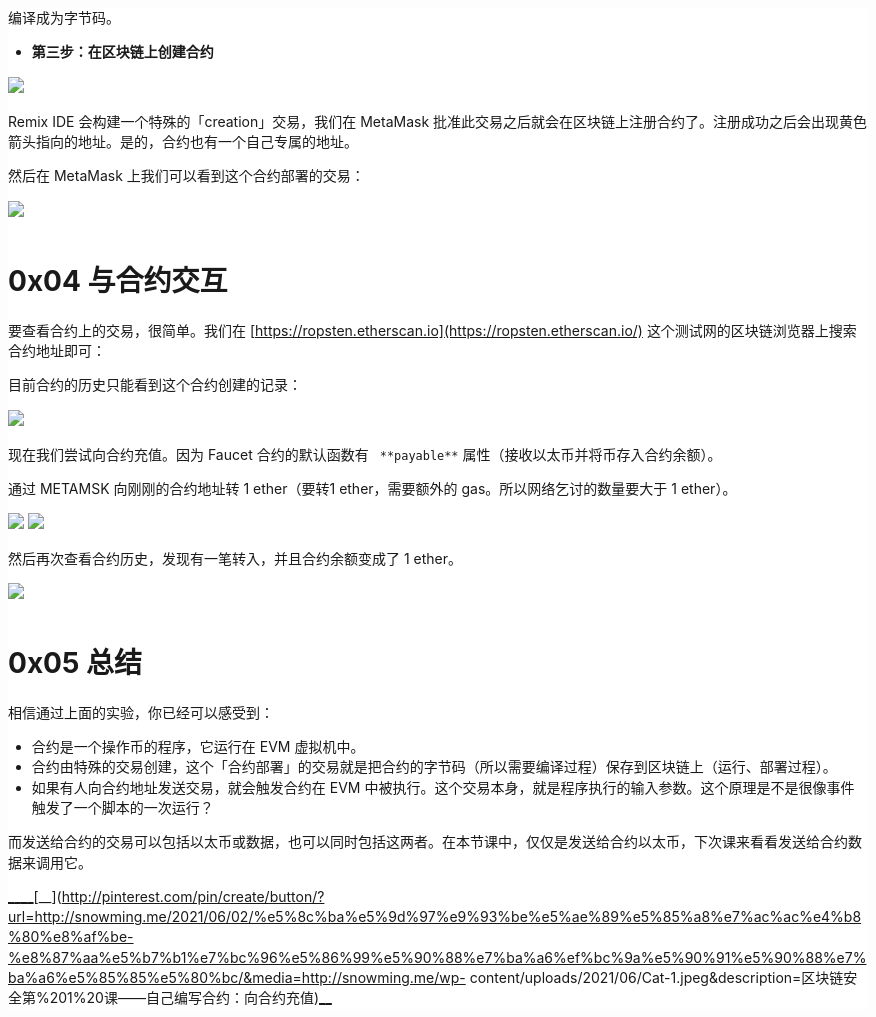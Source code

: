 编译成为字节码。

  * **第三步：在区块链上创建合约**

![](http://snowming.me/wp-content/uploads/2021/06/image-6-1024x513.png)

Remix IDE 会构建一个特殊的「creation」交易，我们在 MetaMask
批准此交易之后就会在区块链上注册合约了。注册成功之后会出现黄色箭头指向的地址。是的，合约也有一个自己专属的地址。

然后在 MetaMask 上我们可以看到这个合约部署的交易：

![](http://snowming.me/wp-content/uploads/2021/06/image-7-1024x104.png)

# 0x04 与合约交互

要查看合约上的交易，很简单。我们在
[https://ropsten.etherscan.io](https://ropsten.etherscan.io/)
这个测试网的区块链浏览器上搜索合约地址即可：

目前合约的历史只能看到这个合约创建的记录：

![](http://snowming.me/wp-content/uploads/2021/06/image-8-1024x412.png)

现在我们尝试向合约充值。因为 Faucet 合约的默认函数有 ` **payable**` 属性（接收以太币并将币存入合约余额）。

通过 METAMSK 向刚刚的合约地址转 1 ether（要转1 ether，需要额外的 gas。所以网络乞讨的数量要大于 1 ether）。

![](http://snowming.me/wp-content/uploads/2021/06/1-1024x676.png)
![](http://snowming.me/wp-content/uploads/2021/06/2-1024x537.png)

然后再次查看合约历史，发现有一笔转入，并且合约余额变成了 1 ether。

![](http://snowming.me/wp-content/uploads/2021/06/3-1024x501.png)

# 0x05 总结

相信通过上面的实验，你已经可以感受到：

  * 合约是一个操作币的程序，它运行在 EVM 虚拟机中。
  * 合约由特殊的交易创建，这个「合约部署」的交易就是把合约的字节码（所以需要编译过程）保存到区块链上（运行、部署过程）。
  * 如果有人向合约地址发送交易，就会触发合约在 EVM 中被执行。这个交易本身，就是程序执行的输入参数。这个原理是不是很像事件触发了一个脚本的一次运行？

而发送给合约的交易可以包括以太币或数据，也可以同时包括这两者。在本节课中，仅仅是发送给合约以太币，下次课来看看发送给合约数据来调用它。

[__](https://www.facebook.com/sharer/sharer.php?u=http://snowming.me/2021/06/02/%e5%8c%ba%e5%9d%97%e9%93%be%e5%ae%89%e5%85%a8%e7%ac%ac%e4%b8%80%e8%af%be-%e8%87%aa%e5%b7%b1%e7%bc%96%e5%86%99%e5%90%88%e7%ba%a6%ef%bc%9a%e5%90%91%e5%90%88%e7%ba%a6%e5%85%85%e5%80%bc/)[__](http://twitter.com/share?text=区块链安全第%201%20课——自己编写合约：向合约充值&url=http://snowming.me/2021/06/02/%e5%8c%ba%e5%9d%97%e9%93%be%e5%ae%89%e5%85%a8%e7%ac%ac%e4%b8%80%e8%af%be-%e8%87%aa%e5%b7%b1%e7%bc%96%e5%86%99%e5%90%88%e7%ba%a6%ef%bc%9a%e5%90%91%e5%90%88%e7%ba%a6%e5%85%85%e5%80%bc/)[__](http://pinterest.com/pin/create/button/?url=http://snowming.me/2021/06/02/%e5%8c%ba%e5%9d%97%e9%93%be%e5%ae%89%e5%85%a8%e7%ac%ac%e4%b8%80%e8%af%be-%e8%87%aa%e5%b7%b1%e7%bc%96%e5%86%99%e5%90%88%e7%ba%a6%ef%bc%9a%e5%90%91%e5%90%88%e7%ba%a6%e5%85%85%e5%80%bc/&media=http://snowming.me/wp-
content/uploads/2021/06/Cat-1.jpeg&description=区块链安全第%201%20课——自己编写合约：向合约充值)[__](http://www.linkedin.com/shareArticle?mini=true&title=区块链安全第%201%20课——自己编写合约：向合约充值&url=http://snowming.me/2021/06/02/%e5%8c%ba%e5%9d%97%e9%93%be%e5%ae%89%e5%85%a8%e7%ac%ac%e4%b8%80%e8%af%be-%e8%87%aa%e5%b7%b1%e7%bc%96%e5%86%99%e5%90%88%e7%ba%a6%ef%bc%9a%e5%90%91%e5%90%88%e7%ba%a6%e5%85%85%e5%80%bc/)
